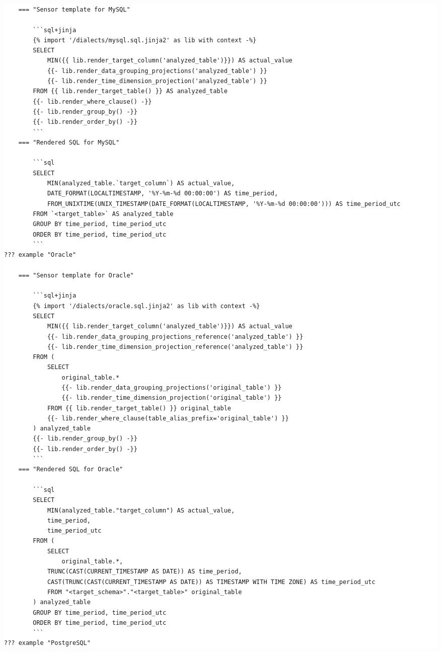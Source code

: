         === "Sensor template for MySQL"

            ```sql+jinja
            {% import '/dialects/mysql.sql.jinja2' as lib with context -%}
            SELECT
                MIN({{ lib.render_target_column('analyzed_table')}}) AS actual_value
                {{- lib.render_data_grouping_projections('analyzed_table') }}
                {{- lib.render_time_dimension_projection('analyzed_table') }}
            FROM {{ lib.render_target_table() }} AS analyzed_table
            {{- lib.render_where_clause() -}}
            {{- lib.render_group_by() -}}
            {{- lib.render_order_by() -}}
            ```
        === "Rendered SQL for MySQL"

            ```sql
            SELECT
                MIN(analyzed_table.`target_column`) AS actual_value,
                DATE_FORMAT(LOCALTIMESTAMP, '%Y-%m-%d 00:00:00') AS time_period,
                FROM_UNIXTIME(UNIX_TIMESTAMP(DATE_FORMAT(LOCALTIMESTAMP, '%Y-%m-%d 00:00:00'))) AS time_period_utc
            FROM `<target_table>` AS analyzed_table
            GROUP BY time_period, time_period_utc
            ORDER BY time_period, time_period_utc
            ```
    ??? example "Oracle"

        === "Sensor template for Oracle"

            ```sql+jinja
            {% import '/dialects/oracle.sql.jinja2' as lib with context -%}
            SELECT
                MIN({{ lib.render_target_column('analyzed_table')}}) AS actual_value
                {{- lib.render_data_grouping_projections_reference('analyzed_table') }}
                {{- lib.render_time_dimension_projection_reference('analyzed_table') }}
            FROM (
                SELECT
                    original_table.*
                    {{- lib.render_data_grouping_projections('original_table') }}
                    {{- lib.render_time_dimension_projection('original_table') }}
                FROM {{ lib.render_target_table() }} original_table
                {{- lib.render_where_clause(table_alias_prefix='original_table') }}
            ) analyzed_table
            {{- lib.render_group_by() -}}
            {{- lib.render_order_by() -}}
            ```
        === "Rendered SQL for Oracle"

            ```sql
            SELECT
                MIN(analyzed_table."target_column") AS actual_value,
                time_period,
                time_period_utc
            FROM (
                SELECT
                    original_table.*,
                TRUNC(CAST(CURRENT_TIMESTAMP AS DATE)) AS time_period,
                CAST(TRUNC(CAST(CURRENT_TIMESTAMP AS DATE)) AS TIMESTAMP WITH TIME ZONE) AS time_period_utc
                FROM "<target_schema>"."<target_table>" original_table
            ) analyzed_table
            GROUP BY time_period, time_period_utc
            ORDER BY time_period, time_period_utc
            ```
    ??? example "PostgreSQL"
